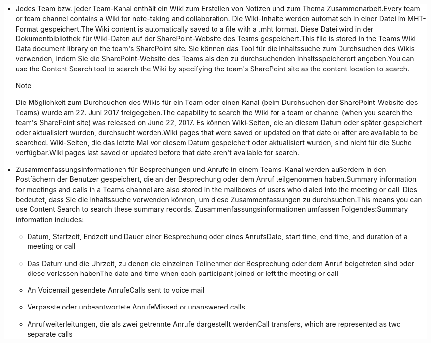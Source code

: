 - <span data-ttu-id="babe1-323">Jedes Team bzw. jeder Team-Kanal enthält ein Wiki zum Erstellen von Notizen und zum Thema Zusammenarbeit.</span><span class="sxs-lookup"><span data-stu-id="babe1-323">Every team or team channel contains a Wiki for note-taking and collaboration.</span></span> <span data-ttu-id="babe1-324">Die Wiki-Inhalte werden automatisch in einer Datei im MHT-Format gespeichert.</span><span class="sxs-lookup"><span data-stu-id="babe1-324">The Wiki content is automatically saved to a file with a .mht format.</span></span> <span data-ttu-id="babe1-325">Diese Datei wird in der Dokumentbibliothek für Wiki-Daten auf der SharePoint-Website des Teams gespeichert.</span><span class="sxs-lookup"><span data-stu-id="babe1-325">This file is stored in the Teams Wiki Data document library on the team's SharePoint site.</span></span> <span data-ttu-id="babe1-326">Sie können das Tool für die Inhaltssuche zum Durchsuchen des Wikis verwenden, indem Sie die SharePoint-Website des Teams als den zu durchsuchenden Inhaltsspeicherort angeben.</span><span class="sxs-lookup"><span data-stu-id="babe1-326">You can use the Content Search tool to search the Wiki by specifying the team's SharePoint site as the content location to search.</span></span> 
    
    > [!NOTE]
    > <span data-ttu-id="babe1-327">Die Möglichkeit zum Durchsuchen des Wikis für ein Team oder einen Kanal (beim Durchsuchen der SharePoint-Website des Teams) wurde am 22. Juni 2017 freigegeben.</span><span class="sxs-lookup"><span data-stu-id="babe1-327">The capability to search the Wiki for a team or channel (when you search the team's SharePoint site) was released on June 22, 2017.</span></span> <span data-ttu-id="babe1-328">Es können Wiki-Seiten, die an diesem Datum oder später gespeichert oder aktualisiert wurden, durchsucht werden.</span><span class="sxs-lookup"><span data-stu-id="babe1-328">Wiki pages that were saved or updated on that date or after are available to be searched.</span></span> <span data-ttu-id="babe1-329">Wiki-Seiten, die das letzte Mal vor diesem Datum gespeichert oder aktualisiert wurden, sind nicht für die Suche verfügbar.</span><span class="sxs-lookup"><span data-stu-id="babe1-329">Wiki pages last saved or updated before that date aren't available for search.</span></span> 
 
- <span data-ttu-id="babe1-330">Zusammenfassungsinformationen für Besprechungen und Anrufe in einem Teams-Kanal werden außerdem in den Postfächern der Benutzer gespeichert, die an der Besprechung oder dem Anruf teilgenommen haben.</span><span class="sxs-lookup"><span data-stu-id="babe1-330">Summary information for meetings and calls in a Teams channel are also stored in the mailboxes of users who dialed into the meeting or call.</span></span> <span data-ttu-id="babe1-331">Dies bedeutet, dass Sie die Inhaltssuche verwenden können, um diese Zusammenfassungen zu durchsuchen.</span><span class="sxs-lookup"><span data-stu-id="babe1-331">This means you can use Content Search to search these summary records.</span></span> <span data-ttu-id="babe1-332">Zusammenfassungsinformationen umfassen Folgendes:</span><span class="sxs-lookup"><span data-stu-id="babe1-332">Summary information includes:</span></span> 
  
  - <span data-ttu-id="babe1-333">Datum, Startzeit, Endzeit und Dauer einer Besprechung oder eines Anrufs</span><span class="sxs-lookup"><span data-stu-id="babe1-333">Date, start time, end time, and duration of a meeting or call</span></span>

  - <span data-ttu-id="babe1-334">Das Datum und die Uhrzeit, zu denen die einzelnen Teilnehmer der Besprechung oder dem Anruf beigetreten sind oder diese verlassen haben</span><span class="sxs-lookup"><span data-stu-id="babe1-334">The date and time when each participant joined or left the meeting or call</span></span>

  - <span data-ttu-id="babe1-335">An Voicemail gesendete Anrufe</span><span class="sxs-lookup"><span data-stu-id="babe1-335">Calls sent to voice mail</span></span>

  - <span data-ttu-id="babe1-336">Verpasste oder unbeantwortete Anrufe</span><span class="sxs-lookup"><span data-stu-id="babe1-336">Missed or unanswered calls</span></span>

  - <span data-ttu-id="babe1-337">Anrufweiterleitungen, die als zwei getrennte Anrufe dargestellt werden</span><span class="sxs-lookup"><span data-stu-id="babe1-337">Call transfers, which are represented as two separate calls</span></span>
